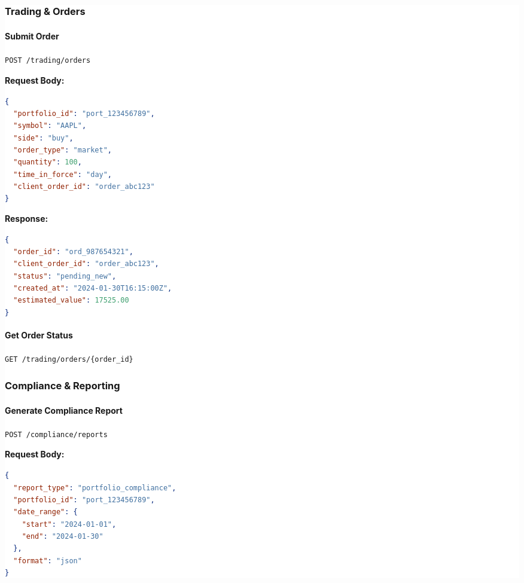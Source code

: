 ### Trading & Orders

#### Submit Order
```http
POST /trading/orders
```

**Request Body:**
```json
{
  "portfolio_id": "port_123456789",
  "symbol": "AAPL",
  "side": "buy",
  "order_type": "market",
  "quantity": 100,
  "time_in_force": "day",
  "client_order_id": "order_abc123"
}
```

**Response:**
```json
{
  "order_id": "ord_987654321",
  "client_order_id": "order_abc123",
  "status": "pending_new",
  "created_at": "2024-01-30T16:15:00Z",
  "estimated_value": 17525.00
}
```

#### Get Order Status
```http
GET /trading/orders/{order_id}
```

### Compliance & Reporting

#### Generate Compliance Report
```http
POST /compliance/reports
```

**Request Body:**
```json
{
  "report_type": "portfolio_compliance",
  "portfolio_id": "port_123456789",
  "date_range": {
    "start": "2024-01-01",
    "end": "2024-01-30"
  },
  "format": "json"
}
```

